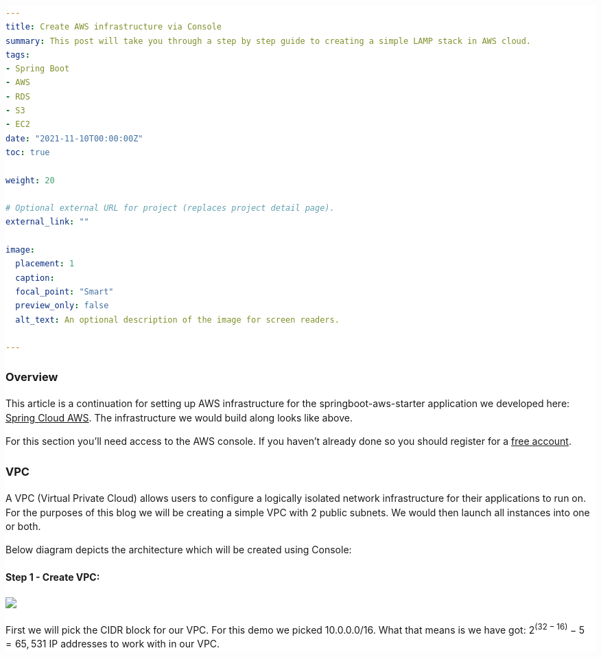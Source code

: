 ```yaml
---
title: Create AWS infrastructure via Console
summary: This post will take you through a step by step guide to creating a simple LAMP stack in AWS cloud.
tags:
- Spring Boot
- AWS
- RDS
- S3
- EC2
date: "2021-11-10T00:00:00Z"
toc: true

weight: 20

# Optional external URL for project (replaces project detail page).
external_link: ""

image:
  placement: 1
  caption:
  focal_point: "Smart"
  preview_only: false
  alt_text: An optional description of the image for screen readers.  

---
```


### Overview

This article is a continuation for setting up AWS infrastructure for the springboot-aws-starter application we developed here: [Spring Cloud AWS](/project/spring-cloud-aws/).
The infrastructure we would build along looks like above.

For this section you’ll need access to the AWS console. If you haven’t already done so you should register for a [free account](https://aws.amazon.com/free/).

### VPC

A VPC (Virtual Private Cloud) allows users to configure a logically isolated network infrastructure for their applications to run on. For the purposes of this blog we will be creating a simple VPC with 2 public subnets. We would then launch all instances into one or both.

Below diagram depicts the architecture which will be created using Console:

#### Step 1 - Create VPC:

![](/images/uploads/vpc-wizard-1.png)

First we will pick the CIDR block for our VPC. For this demo we picked 10.0.0.0/16.
What that means is we have got: $2 ^ (32-16) - 5 = 65,531$ IP addresses to work with in our VPC.
